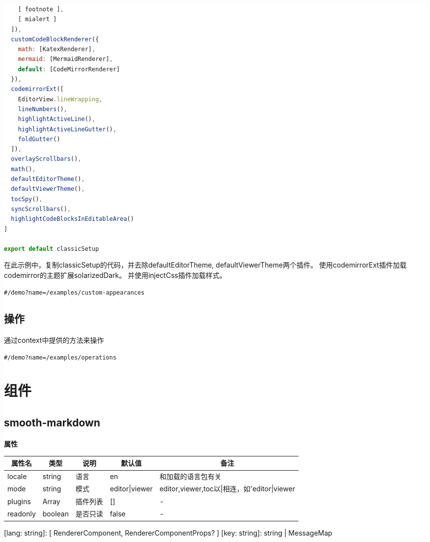 ```javascript
    [ footnote ],
    [ mialert ]
  ]),
  customCodeBlockRenderer({
    math: [KatexRenderer],
    mermaid: [MermaidRenderer],
    default: [CodeMirrorRenderer]
  }),
  codemirrorExt([
    EditorView.lineWrapping,
    lineNumbers(),
    highlightActiveLine(),
    highlightActiveLineGutter(),
    foldGutter()
  ]),
  overlayScrollbars(),
  math(),
  defaultEditorTheme(),
  defaultViewerTheme(),
  tocSpy(),
  syncScrollbars(),
  highlightCodeBlocksInEditableArea()
]

export default classicSetup
```

在此示例中，复制classicSetup的代码，并去除defaultEditorTheme, defaultViewerTheme两个插件。
使用codemirrorExt插件加载codemirror的主题扩展solarizedDark。
并使用injectCss插件加载样式。

```iframe
#/demo?name=/examples/custom-appearances
```

## 操作

通过context中提供的方法来操作

```iframe
#/demo?name=/examples/operations
```


# 组件

## smooth-markdown

**属性**

| 属性名 | 类型 | 说明 | 默认值 | 备注 |
| - | - | - | - | - |
| locale | string | 语言 | en | 和加载的语言包有关 |
| mode | string | 模式 | editor\|viewer | editor,viewer,toc以\|相连，如'editor\|viewer  |
| plugins | Array | 插件列表 | [] | - |
| readonly | boolean | 是否只读 | false | - |


  [lang: string]: [ RendererComponent, RendererComponentProps? ]
  [key: string]: string | MessageMap